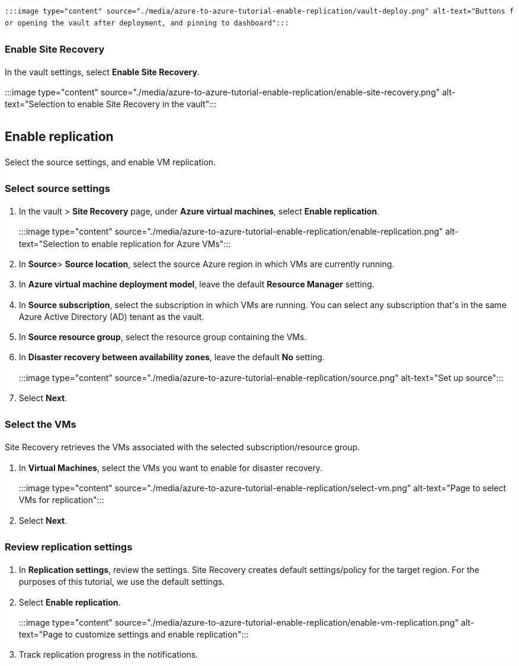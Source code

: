    :::image type="content" source="./media/azure-to-azure-tutorial-enable-replication/vault-deploy.png" alt-text="Buttons for opening the vault after deployment, and pinning to dashboard":::

### Enable Site Recovery

In the vault settings, select **Enable Site Recovery**.

:::image type="content" source="./media/azure-to-azure-tutorial-enable-replication/enable-site-recovery.png" alt-text="Selection to enable Site Recovery in the vault":::

## Enable replication

Select the source settings, and enable VM replication. 

### Select source settings

1. In the vault > **Site Recovery** page, under **Azure virtual machines**, select **Enable replication**.

    :::image type="content" source="./media/azure-to-azure-tutorial-enable-replication/enable-replication.png" alt-text="Selection to enable replication for Azure VMs":::

2. In **Source**> **Source location**, select the source Azure region in which VMs are currently running.
3. In **Azure virtual machine deployment model**, leave the default **Resource Manager** setting.
4. In **Source subscription**, select the subscription in which VMs are running. You can select any subscription that's in the same Azure Active Directory (AD) tenant as the vault.
5. In **Source resource group**, select the resource group containing the VMs.
6. In **Disaster recovery between availability zones**, leave the default **No** setting.

     :::image type="content" source="./media/azure-to-azure-tutorial-enable-replication/source.png" alt-text="Set up source":::

7. Select **Next**.

### Select the VMs

Site Recovery retrieves the VMs associated with the selected subscription/resource group.

1. In **Virtual Machines**, select the VMs you want to enable for disaster recovery.

     :::image type="content" source="./media/azure-to-azure-tutorial-enable-replication/select-vm.png" alt-text="Page to select VMs for replication":::

2. Select **Next**.

### Review replication settings

1. In **Replication settings**, review the settings. Site Recovery creates default settings/policy for the target region. For the purposes of this tutorial, we use the default settings.
2. Select **Enable replication**.

    :::image type="content" source="./media/azure-to-azure-tutorial-enable-replication/enable-vm-replication.png" alt-text="Page to customize settings and enable replication":::   

3. Track replication progress in the notifications.
